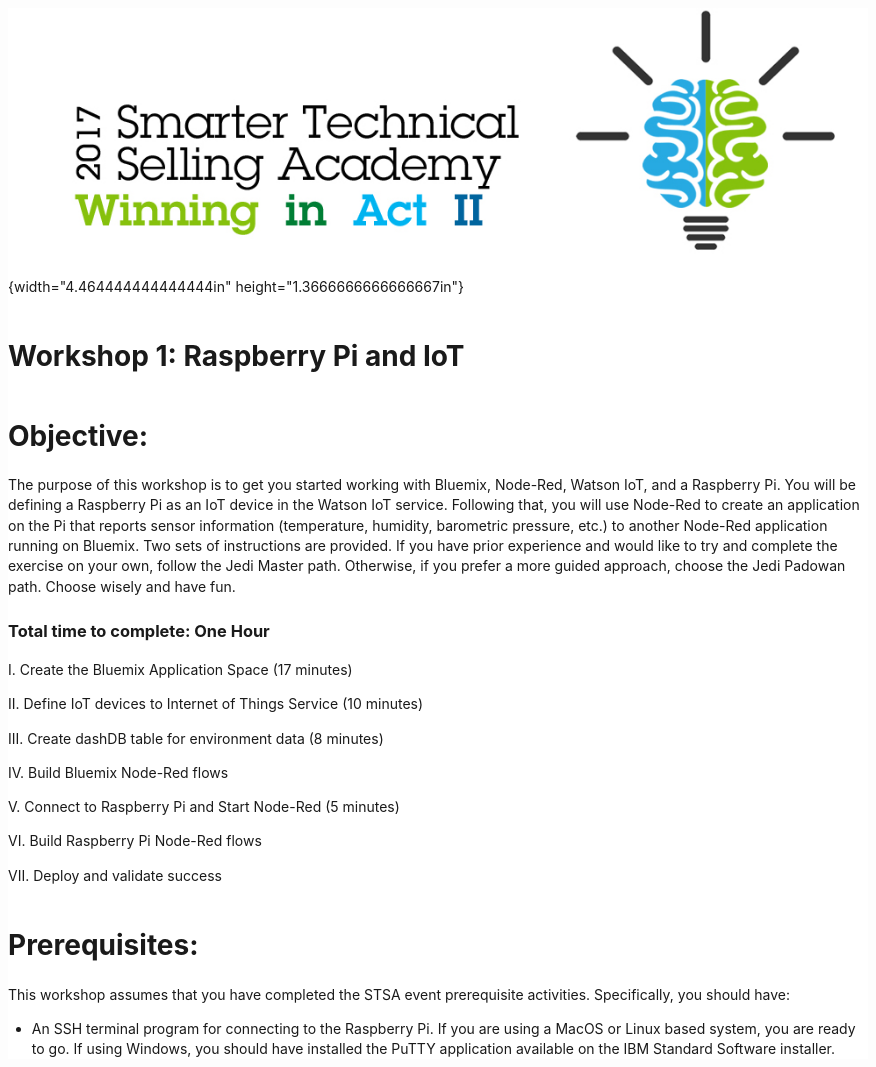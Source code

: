![](./media/image1.jpg){width="4.464444444444444in"
height="1.3666666666666667in"}

Workshop 1: Raspberry Pi and IoT
================================

Objective: 
===========

The purpose of this workshop is to get you started working with Bluemix,
Node-Red, Watson IoT, and a Raspberry Pi. You will be defining a
Raspberry Pi as an IoT device in the Watson IoT service. Following that,
you will use Node-Red to create an application on the Pi that reports
sensor information (temperature, humidity, barometric pressure, etc.) to
another Node-Red application running on Bluemix. Two sets of
instructions are provided. If you have prior experience and would like
to try and complete the exercise on your own, follow the Jedi Master
path. Otherwise, if you prefer a more guided approach, choose the Jedi
Padowan path. Choose wisely and have fun.

### Total time to complete: One Hour 

I.  Create the Bluemix Application Space (17 minutes)

II. Define IoT devices to Internet of Things Service (10 minutes)

III. Create dashDB table for environment data (8 minutes)

IV. Build Bluemix Node-Red flows

V.  Connect to Raspberry Pi and Start Node-Red (5 minutes)

VI. Build Raspberry Pi Node-Red flows

VII. Deploy and validate success

Prerequisites:
==============

This workshop assumes that you have completed the STSA event
prerequisite activities. Specifically, you should have:

-   An SSH terminal program for connecting to the Raspberry Pi. If you
    are using a MacOS or Linux based system, you are ready to go. If
    using Windows, you should have installed the PuTTY application
    available on the IBM Standard Software installer.
